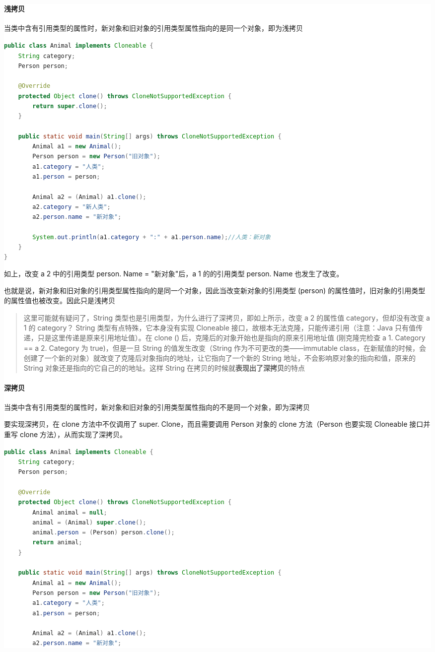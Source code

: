 #### 浅拷贝

当类中含有引用类型的属性时，新对象和旧对象的引⽤类型属性指向的是同⼀个对象，即为浅拷贝

```java
public class Animal implements Cloneable {
    String category;
    Person person;

    @Override
    protected Object clone() throws CloneNotSupportedException {
        return super.clone();
    }

    public static void main(String[] args) throws CloneNotSupportedException {
        Animal a1 = new Animal();
        Person person = new Person("旧对象");
        a1.category = "人类";
        a1.person = person;

        Animal a2 = (Animal) a1.clone();
        a2.category = "新人类";
        a2.person.name = "新对象";

        System.out.println(a1.category + ":" + a1.person.name);//人类：新对象
    }
}
```

如上，改变 a 2 中的引用类型 person. Name = "新对象"后，a 1 的的引用类型 person. Name 也发生了改变。

也就是说，新对象和旧对象的引⽤类型属性指向的是同⼀个对象，因此当改变新对象的引用类型 (person) 的属性值时，旧对象的引用类型的属性值也被改变。因此只是浅拷贝

> 这里可能就有疑问了，String 类型也是引用类型，为什么进行了深拷贝，即如上所示，改变 a 2 的属性值 category，但却没有改变 a 1 的 category？ String 类型有点特殊，它本身没有实现 Cloneable 接口，故根本无法克隆，只能传递引用（注意：Java 只有值传递，只是这里传递是原来引用地址值）。在 clone () 后，克隆后的对象开始也是指向的原来引用地址值 (刚克隆完检查 a 1. Category == a 2. Category 为 true)，但是一旦 String 的值发生改变（String 作为不可更改的类——immutable class，在新赋值的时候，会创建了一个新的对象）就改变了克隆后对象指向的地址，让它指向了一个新的 String 地址，不会影响原对象的指向和值，原来的 String 对象还是指向的它自己的的地址。这样 String 在拷贝的时候就**表现出了深拷贝**的特点

#### 深拷贝

当类中含有引用类型的属性时，新对象和旧对象的引⽤类型属性指向的不是同⼀个对象，即为深拷贝

要实现深拷贝，在 clone 方法中不仅调用了 super. Clone，而且需要调用 Person 对象的 clone 方法（Person 也要实现 Cloneable 接口并重写 clone 方法），从而实现了深拷贝。

```java
public class Animal implements Cloneable {
    String category;
    Person person;

    @Override
    protected Object clone() throws CloneNotSupportedException {
        Animal animal = null;
        animal = (Animal) super.clone();
        animal.person = (Person) person.clone();
        return animal;
    }

    public static void main(String[] args) throws CloneNotSupportedException {
        Animal a1 = new Animal();
        Person person = new Person("旧对象");
        a1.category = "人类";
        a1.person = person;

        Animal a2 = (Animal) a1.clone();
        a2.person.name = "新对象";
```